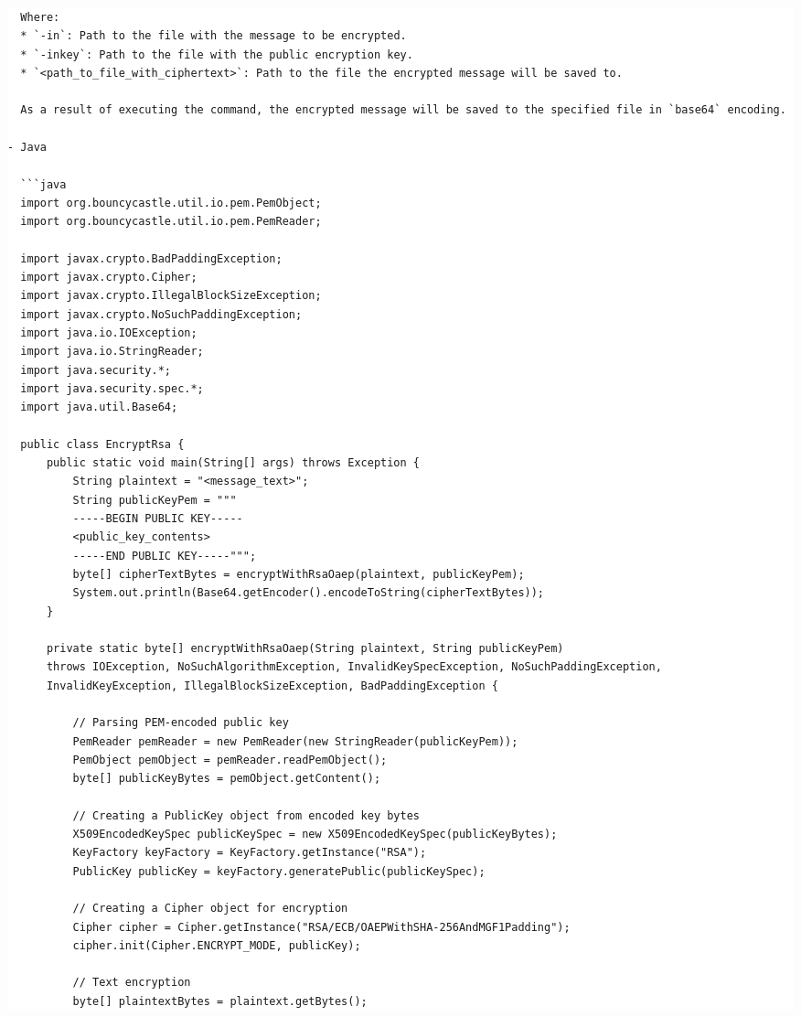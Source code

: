       Where:
      * `-in`: Path to the file with the message to be encrypted.
      * `-inkey`: Path to the file with the public encryption key.
      * `<path_to_file_with_ciphertext>`: Path to the file the encrypted message will be saved to.

      As a result of executing the command, the encrypted message will be saved to the specified file in `base64` encoding.

    - Java

      ```java
      import org.bouncycastle.util.io.pem.PemObject;
      import org.bouncycastle.util.io.pem.PemReader;

      import javax.crypto.BadPaddingException;
      import javax.crypto.Cipher;
      import javax.crypto.IllegalBlockSizeException;
      import javax.crypto.NoSuchPaddingException;
      import java.io.IOException;
      import java.io.StringReader;
      import java.security.*;
      import java.security.spec.*;
      import java.util.Base64;

      public class EncryptRsa {
          public static void main(String[] args) throws Exception {
              String plaintext = "<message_text>";
              String publicKeyPem = """
              -----BEGIN PUBLIC KEY-----
              <public_key_contents>
              -----END PUBLIC KEY-----""";
              byte[] cipherTextBytes = encryptWithRsaOaep(plaintext, publicKeyPem);
              System.out.println(Base64.getEncoder().encodeToString(cipherTextBytes));
          }

          private static byte[] encryptWithRsaOaep(String plaintext, String publicKeyPem)
          throws IOException, NoSuchAlgorithmException, InvalidKeySpecException, NoSuchPaddingException,
          InvalidKeyException, IllegalBlockSizeException, BadPaddingException {

              // Parsing PEM-encoded public key
              PemReader pemReader = new PemReader(new StringReader(publicKeyPem));
              PemObject pemObject = pemReader.readPemObject();
              byte[] publicKeyBytes = pemObject.getContent();

              // Creating a PublicKey object from encoded key bytes
              X509EncodedKeySpec publicKeySpec = new X509EncodedKeySpec(publicKeyBytes);
              KeyFactory keyFactory = KeyFactory.getInstance("RSA");
              PublicKey publicKey = keyFactory.generatePublic(publicKeySpec);

              // Creating a Cipher object for encryption
              Cipher cipher = Cipher.getInstance("RSA/ECB/OAEPWithSHA-256AndMGF1Padding");
              cipher.init(Cipher.ENCRYPT_MODE, publicKey);

              // Text encryption
              byte[] plaintextBytes = plaintext.getBytes();
